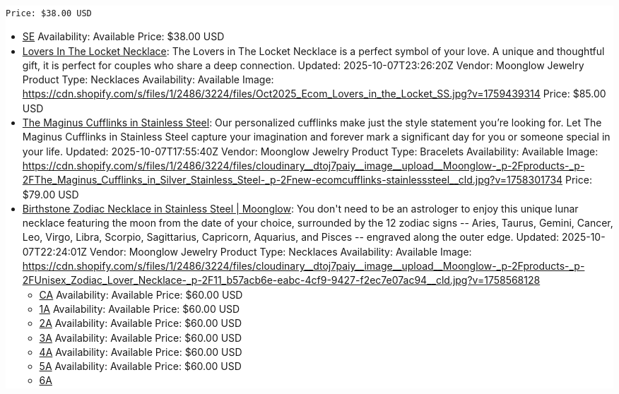     Price: $38.00 USD
  - [SE](https://www.moonglow.com/products/silver-charm?variant=12563154206825)
    Availability: Available
    Price: $38.00 USD
- [Lovers In The Locket Necklace](https://www.moonglow.com/products/lovers-locket-necklace): The Lovers in The Locket Necklace is a perfect symbol of your love. A unique and thoughtful gift, it is perfect for couples who share a deep connection.
  Updated: 2025-10-07T23:26:20Z
  Vendor: Moonglow Jewelry
  Product Type: Necklaces
  Availability: Available
  Image: https://cdn.shopify.com/s/files/1/2486/3224/files/Oct2025_Ecom_Lovers_in_the_Locket_SS.jpg?v=1759439314
  Price: $85.00 USD
- [The Maginus Cufflinks in Stainless Steel](https://www.moonglow.com/products/maginus-cufflinks-stainless-steel): Our personalized cufflinks make just the style statement you’re looking for. Let The Maginus Cufflinks in Stainless Steel capture your imagination and forever mark a significant day for you or someone special in your life.
  Updated: 2025-10-07T17:55:40Z
  Vendor: Moonglow Jewelry
  Product Type: Bracelets
  Availability: Available
  Image: https://cdn.shopify.com/s/files/1/2486/3224/files/cloudinary__dtoj7paiy__image__upload__Moonglow-_p-2Fproducts-_p-2FThe_Maginus_Cufflinks_in_Silver_Stainless_Steel-_p-2Fnew-ecomcufflinks-stainlesssteel__cld.jpg?v=1758301734
  Price: $79.00 USD
- [Birthstone Zodiac Necklace in Stainless Steel | Moonglow](https://www.moonglow.com/products/birthstone-zodiac-necklace-stainless-steel): You don't need to be an astrologer to enjoy this unique lunar necklace featuring the moon from the date of your choice, surrounded by the 12 zodiac signs -- Aries, Taurus, Gemini, Cancer, Leo, Virgo, Libra, Scorpio, Sagittarius, Capricorn, Aquarius, and Pisces -- engraved along the outer edge.
  Updated: 2025-10-07T22:24:01Z
  Vendor: Moonglow Jewelry
  Product Type: Necklaces
  Availability: Available
  Image: https://cdn.shopify.com/s/files/1/2486/3224/files/cloudinary__dtoj7paiy__image__upload__Moonglow-_p-2Fproducts-_p-2FUnisex_Zodiac_Lover_Necklace-_p-2F11_b57acb6e-eabc-4cf9-9427-f2ec7e07ac94__cld.jpg?v=1758568128
  - [CA](https://www.moonglow.com/products/birthstone-zodiac-necklace-stainless-steel?variant=12600365351017)
    Availability: Available
    Price: $60.00 USD
  - [1A](https://www.moonglow.com/products/birthstone-zodiac-necklace-stainless-steel?variant=12600389664873)
    Availability: Available
    Price: $60.00 USD
  - [2A](https://www.moonglow.com/products/birthstone-zodiac-necklace-stainless-steel?variant=12600389763177)
    Availability: Available
    Price: $60.00 USD
  - [3A](https://www.moonglow.com/products/birthstone-zodiac-necklace-stainless-steel?variant=12600389861481)
    Availability: Available
    Price: $60.00 USD
  - [4A](https://www.moonglow.com/products/birthstone-zodiac-necklace-stainless-steel?variant=12600389959785)
    Availability: Available
    Price: $60.00 USD
  - [5A](https://www.moonglow.com/products/birthstone-zodiac-necklace-stainless-steel?variant=12600390058089)
    Availability: Available
    Price: $60.00 USD
  - [6A](https://www.moonglow.com/products/birthstone-zodiac-necklace-stainless-steel?variant=12600390156393)